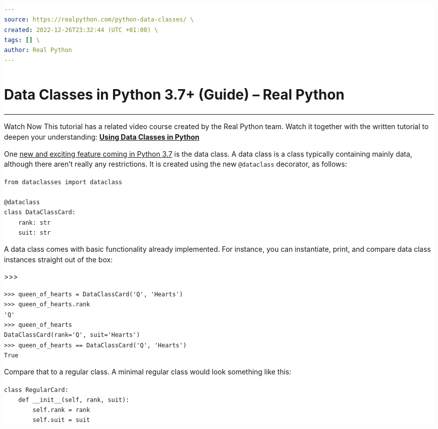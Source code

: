 ```yaml
---
source: https://realpython.com/python-data-classes/ \
created: 2022-12-26T23:32:44 (UTC +01:00) \
tags: [] \
author: Real Python
---
```

# Data Classes in Python 3.7+ (Guide) – Real Python
---
Watch Now This tutorial has a related video course created by the Real Python team. Watch it together with the written tutorial to deepen your understanding: [**Using Data Classes in Python**](https://realpython.com/courses/python-data-classes/)

One [new and exciting feature coming in Python 3.7](https://realpython.com/python37-new-features/) is the data class. A data class is a class typically containing mainly data, although there aren’t really any restrictions. It is created using the new `@dataclass` decorator, as follows:

```
from dataclasses import dataclass

@dataclass
class DataClassCard:
    rank: str
    suit: str

```

A data class comes with basic functionality already implemented. For instance, you can instantiate, print, and compare data class instances straight out of the box:

\>>>

```
>>> queen_of_hearts = DataClassCard('Q', 'Hearts')
>>> queen_of_hearts.rank
'Q'
>>> queen_of_hearts
DataClassCard(rank='Q', suit='Hearts')
>>> queen_of_hearts == DataClassCard('Q', 'Hearts')
True

```

Compare that to a regular class. A minimal regular class would look something like this:

```
class RegularCard:
    def __init__(self, rank, suit):
        self.rank = rank
        self.suit = suit

```
